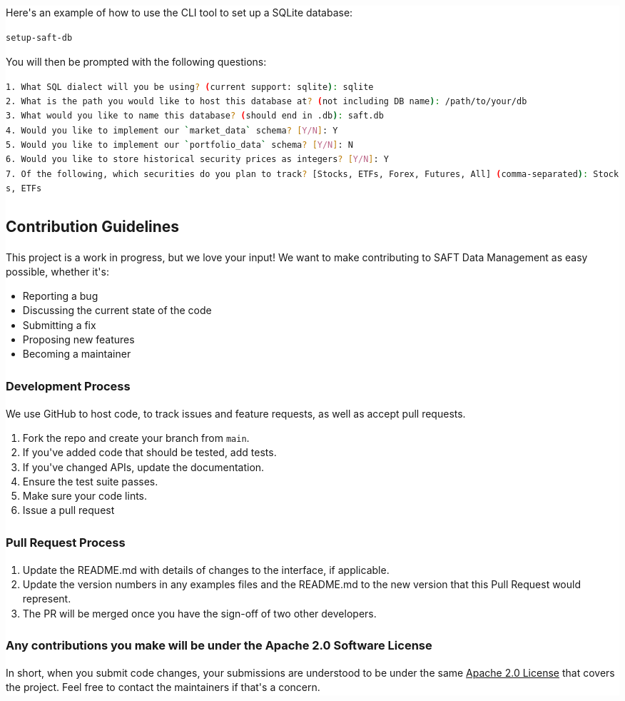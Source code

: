 Here's an example of how to use the CLI tool to set up a SQLite database:

```bash
setup-saft-db
```
You will then be prompted with the following questions:
```bash
1. What SQL dialect will you be using? (current support: sqlite): sqlite
2. What is the path you would like to host this database at? (not including DB name): /path/to/your/db
3. What would you like to name this database? (should end in .db): saft.db
4. Would you like to implement our `market_data` schema? [Y/N]: Y
5. Would you like to implement our `portfolio_data` schema? [Y/N]: N
6. Would you like to store historical security prices as integers? [Y/N]: Y
7. Of the following, which securities do you plan to track? [Stocks, ETFs, Forex, Futures, All] (comma-separated): Stocks, ETFs
```

## Contribution Guidelines

This project is a work in progress, but we love your input! We want to make contributing to SAFT Data Management as easy possible, whether it's:

- Reporting a bug
- Discussing the current state of the code
- Submitting a fix
- Proposing new features
- Becoming a maintainer

### Development Process

We use GitHub to host code, to track issues and feature requests, as well as accept pull requests.

1. Fork the repo and create your branch from `main`.
2. If you've added code that should be tested, add tests.
3. If you've changed APIs, update the documentation.
4. Ensure the test suite passes.
5. Make sure your code lints.
6. Issue a pull request

### Pull Request Process

1. Update the README.md with details of changes to the interface, if applicable.
2. Update the version numbers in any examples files and the README.md to the new version that this Pull Request would represent.
3. The PR will be merged once you have the sign-off of two other developers.

### Any contributions you make will be under the Apache 2.0 Software License

In short, when you submit code changes, your submissions are understood to be under the same [Apache 2.0 License](http://choosealicense.com/licenses/apache-2.0/) that covers the project. Feel free to contact the maintainers if that's a concern.
